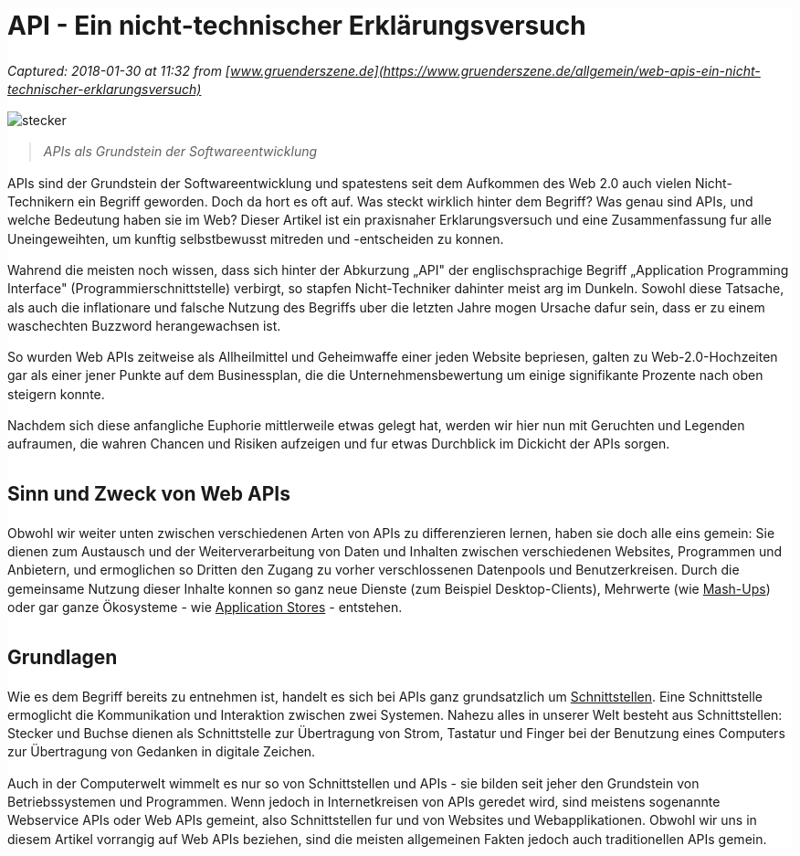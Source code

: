 # API - Ein nicht-technischer Erklärungsversuch

_Captured: 2018-01-30 at 11:32 from [www.gruenderszene.de](https://www.gruenderszene.de/allgemein/web-apis-ein-nicht-technischer-erklarungsversuch)_

![stecker](https://cdn1.gruenderszene.de/wp-content/uploads/2009/11/stecker_1220x814_oc.jpg)

> _APIs als Grundstein der Softwareentwicklung_

APIs sind der Grundstein der Softwareentwicklung und spatestens seit dem Aufkommen des Web 2.0 auch vielen Nicht-Technikern ein Begriff geworden. Doch da hort es oft auf. Was steckt wirklich hinter dem Begriff? Was genau sind APIs, und welche Bedeutung haben sie im Web? Dieser Artikel ist ein praxisnaher Erklarungsversuch und eine Zusammenfassung fur alle Uneingeweihten, um kunftig selbstbewusst mitreden und -entscheiden zu konnen.

Wahrend die meisten noch wissen, dass sich hinter der Abkurzung „API" der englischsprachige Begriff „Application Programming Interface" (Programmierschnittstelle) verbirgt, so stapfen Nicht-Techniker dahinter meist arg im Dunkeln. Sowohl diese Tatsache, als auch die inflationare und falsche Nutzung des Begriffs uber die letzten Jahre mogen Ursache dafur sein, dass er zu einem waschechten Buzzword herangewachsen ist.

So wurden Web APIs zeitweise als Allheilmittel und Geheimwaffe einer jeden Website bepriesen, galten zu Web-2.0-Hochzeiten gar als einer jener Punkte auf dem Businessplan, die die Unternehmensbewertung um einige signifikante Prozente nach oben steigern konnte.

Nachdem sich diese anfangliche Euphorie mittlerweile etwas gelegt hat, werden wir hier nun mit Geruchten und Legenden aufraumen, die wahren Chancen und Risiken aufzeigen und fur etwas Durchblick im Dickicht der APIs sorgen.

## **Sinn und Zweck von Web APIs**

Obwohl wir weiter unten zwischen verschiedenen Arten von APIs zu differenzieren lernen, haben sie doch alle eins gemein: Sie dienen zum Austausch und der Weiterverarbeitung von Daten und Inhalten zwischen verschiedenen Websites, Programmen und Anbietern, und ermoglichen so Dritten den Zugang zu vorher verschlossenen Datenpools und Benutzerkreisen. Durch die gemeinsame Nutzung dieser Inhalte konnen so ganz neue Dienste (zum Beispiel Desktop-Clients), Mehrwerte (wie [Mash-Ups](http://de.wikipedia.org/wiki/Mashup_%28Internet%29)) oder gar ganze Ökosysteme - wie [Application Stores](http://de.wikipedia.org/wiki/App_Store) - entstehen.

## **Grundlagen**

Wie es dem Begriff bereits zu entnehmen ist, handelt es sich bei APIs ganz grundsatzlich um [Schnittstellen](http://de.wikipedia.org/wiki/Schnittstelle). Eine Schnittstelle ermoglicht die Kommunikation und Interaktion zwischen zwei Systemen. Nahezu alles in unserer Welt besteht aus Schnittstellen: Stecker und Buchse dienen als Schnittstelle zur Übertragung von Strom, Tastatur und Finger bei der Benutzung eines Computers zur Übertragung von Gedanken in digitale Zeichen.

Auch in der Computerwelt wimmelt es nur so von Schnittstellen und APIs - sie bilden seit jeher den Grundstein von Betriebssystemen und Programmen. Wenn jedoch in Internetkreisen von APIs geredet wird, sind meistens sogenannte Webservice APIs oder Web APIs gemeint, also Schnittstellen fur und von Websites und Webapplikationen. Obwohl wir uns in diesem Artikel vorrangig auf Web APIs beziehen, sind die meisten allgemeinen Fakten jedoch auch traditionellen APIs gemein.
